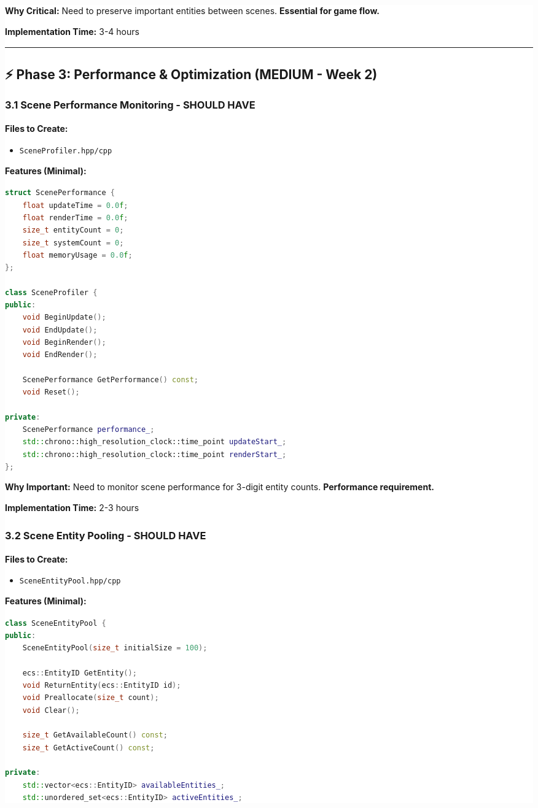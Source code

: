 **Why Critical:** Need to preserve important entities between scenes. **Essential for game flow.**

**Implementation Time:** 3-4 hours

---

## ⚡ Phase 3: Performance & Optimization (MEDIUM - Week 2)

### 3.1 Scene Performance Monitoring - **SHOULD HAVE**
**Files to Create:**
- `SceneProfiler.hpp/cpp`

**Features (Minimal):**
```cpp
struct ScenePerformance {
    float updateTime = 0.0f;
    float renderTime = 0.0f;
    size_t entityCount = 0;
    size_t systemCount = 0;
    float memoryUsage = 0.0f;
};

class SceneProfiler {
public:
    void BeginUpdate();
    void EndUpdate();
    void BeginRender();
    void EndRender();
    
    ScenePerformance GetPerformance() const;
    void Reset();
    
private:
    ScenePerformance performance_;
    std::chrono::high_resolution_clock::time_point updateStart_;
    std::chrono::high_resolution_clock::time_point renderStart_;
};
```

**Why Important:** Need to monitor scene performance for 3-digit entity counts. **Performance requirement.**

**Implementation Time:** 2-3 hours

### 3.2 Scene Entity Pooling - **SHOULD HAVE**
**Files to Create:**
- `SceneEntityPool.hpp/cpp`

**Features (Minimal):**
```cpp
class SceneEntityPool {
public:
    SceneEntityPool(size_t initialSize = 100);
    
    ecs::EntityID GetEntity();
    void ReturnEntity(ecs::EntityID id);
    void Preallocate(size_t count);
    void Clear();
    
    size_t GetAvailableCount() const;
    size_t GetActiveCount() const;
    
private:
    std::vector<ecs::EntityID> availableEntities_;
    std::unordered_set<ecs::EntityID> activeEntities_;
```